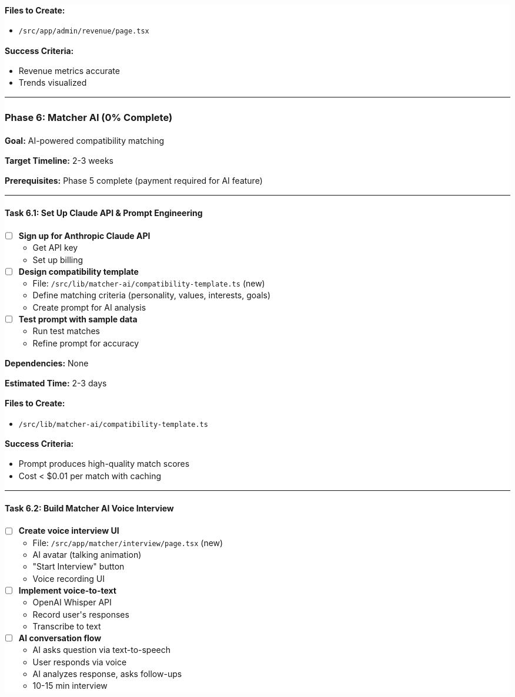**Files to Create:**
- `/src/app/admin/revenue/page.tsx`

**Success Criteria:**
- Revenue metrics accurate
- Trends visualized

---

### Phase 6: Matcher AI (0% Complete)

**Goal:** AI-powered compatibility matching

**Target Timeline:** 2-3 weeks

**Prerequisites:** Phase 5 complete (payment required for AI feature)

---

#### Task 6.1: Set Up Claude API & Prompt Engineering
- [ ] **Sign up for Anthropic Claude API**
  - Get API key
  - Set up billing
- [ ] **Design compatibility template**
  - File: `/src/lib/matcher-ai/compatibility-template.ts` (new)
  - Define matching criteria (personality, values, interests, goals)
  - Create prompt for AI analysis
- [ ] **Test prompt with sample data**
  - Run test matches
  - Refine prompt for accuracy

**Dependencies:** None

**Estimated Time:** 2-3 days

**Files to Create:**
- `/src/lib/matcher-ai/compatibility-template.ts`

**Success Criteria:**
- Prompt produces high-quality match scores
- Cost < $0.01 per match with caching

---

#### Task 6.2: Build Matcher AI Voice Interview
- [ ] **Create voice interview UI**
  - File: `/src/app/matcher/interview/page.tsx` (new)
  - AI avatar (talking animation)
  - "Start Interview" button
  - Voice recording UI
- [ ] **Implement voice-to-text**
  - OpenAI Whisper API
  - Record user's responses
  - Transcribe to text
- [ ] **AI conversation flow**
  - AI asks question via text-to-speech
  - User responds via voice
  - AI analyzes response, asks follow-ups
  - 10-15 min interview
